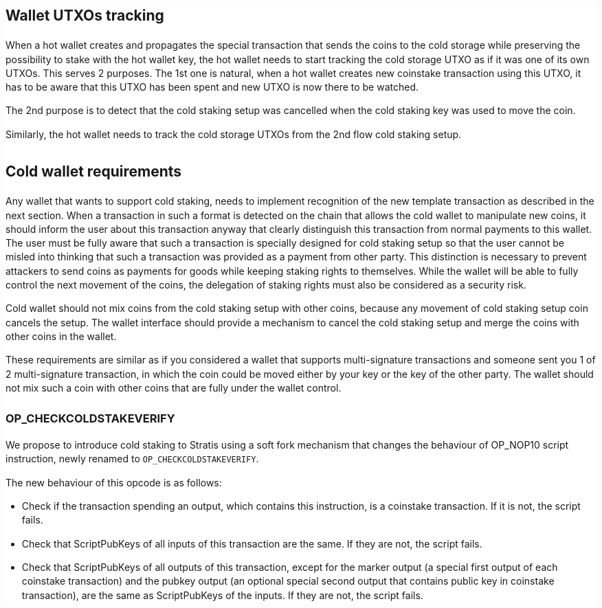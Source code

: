 
## Wallet UTXOs tracking

When a hot wallet creates and propagates the special transaction that sends the coins to the cold storage while preserving the possibility to stake with the hot wallet key, the hot wallet needs to start tracking the cold storage UTXO as if it was one of its own UTXOs. This serves 2 purposes. The 1st one is natural, when a hot wallet creates new coinstake transaction using this UTXO, it has to be aware that this UTXO has been spent and new UTXO is now there to be watched. 

The 2nd purpose is to detect that the cold staking setup was cancelled when the cold staking key was used to move the coin.

Similarly, the hot wallet needs to track the cold storage UTXOs from the 2nd flow cold staking setup.


## Cold wallet requirements

Any wallet that wants to support cold staking, needs to implement recognition of the new template transaction as described in the next section. When a transaction in such a format is detected on the chain that allows the cold wallet to manipulate new coins, it should inform the user about this transaction anyway that clearly distinguish this transaction from normal payments to this wallet. The user must be fully aware that such a transaction is specially designed for cold staking setup so that the user cannot be misled into thinking that such a transaction was provided as a payment from other party. This distinction is necessary to prevent attackers to send coins as payments for goods while keeping staking rights to themselves. While the wallet will be able to fully control the next movement of the coins, the delegation of staking rights must also be considered as a security risk.

Cold wallet should not mix coins from the cold staking setup with other coins, because any movement of cold staking setup coin cancels the setup. The wallet interface should provide a mechanism to cancel the cold staking setup and merge the coins with other coins in the wallet.

These requirements are similar as if you considered a wallet that supports multi-signature transactions and someone sent you 1 of 2 multi-signature transaction, in which the coin could be moved either by your key or the key of the other party. The wallet should not mix such a coin with other coins that are fully under the wallet control.


### OP_CHECKCOLDSTAKEVERIFY

We propose to introduce cold staking to Stratis using a soft fork mechanism that changes the behaviour of OP_NOP10 script instruction, newly renamed to `OP_CHECKCOLDSTAKEVERIFY`. 

The new behaviour of this opcode is as follows:

- Check if the transaction spending an output, which contains this instruction, is a coinstake transaction. If it is not, the script fails.

- Check that ScriptPubKeys of all inputs of this transaction are the same. If they are not, the script fails.

- Check that ScriptPubKeys of all outputs of this transaction, except for the marker output (a special first output of each coinstake transaction) and the pubkey output (an optional special second output that contains public key in coinstake transaction), are the same as ScriptPubKeys of the inputs. If they are not, the script fails.
